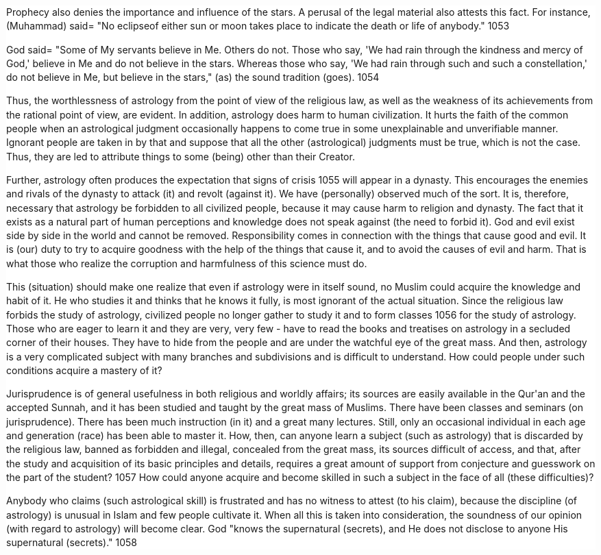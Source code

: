 Prophecy also denies the importance and influence of the stars. A perusal of the legal material also attests this fact. For instance, (Muhammad) said= "No eclipseof either sun or moon takes place to indicate the death or life of anybody." 1053 

God said= "Some of My servants believe in Me. Others do not. Those who say, 'We had rain through the kindness and mercy of God,' believe in Me and do not
believe in the stars. Whereas those who say, 'We had rain through such and such a constellation,' do not believe in Me, but believe in the stars," (as) the sound tradition (goes). 1054 

Thus, the worthlessness of astrology from the point of view of the religious law, as well as the weakness of its achievements from the rational point of
view, are evident. In addition, astrology does harm to human civilization. It hurts the faith of the common people when an astrological judgment occasionally happens to come true in some unexplainable and unverifiable manner. Ignorant people are taken in by that and suppose that all the other (astrological) judgments must be true, which is not the case. Thus, they are led to attribute things to some (being) other than their Creator.

Further, astrology often produces the expectation that signs of crisis 1055 will appear in a dynasty. This encourages the enemies and rivals of the dynasty to attack
(it) and revolt (against it). We have (personally) observed much of the sort. It is,
therefore, necessary that astrology be forbidden to all civilized people, because it
may cause harm to religion and dynasty. The fact that it exists as a natural part of
human perceptions and knowledge does not speak against (the need to forbid it).
God and evil exist side by side in the world and cannot be removed. Responsibility
comes in connection with the things that cause good and evil. It is (our) duty to try
to acquire goodness with the help of the things that cause it, and to avoid the causes
of evil and harm. That is what those who realize the corruption and harmfulness of
this science must do.

This (situation) should make one realize that even if astrology were in itself sound, no Muslim could acquire the knowledge and habit of it. He who studies it
and thinks that he knows it fully, is most ignorant of the actual situation. Since the religious law forbids the study of astrology, civilized people no longer gather to study it and to form classes 1056 for the study of astrology. Those who are eager to learn it and they are very, very few - have to read the books and treatises on
astrology in a secluded corner of their houses. They have to hide from the people and are under the watchful eye of the great mass. And then, astrology is a very
complicated subject with many branches and subdivisions and is difficult to understand. How could people under such conditions acquire a mastery of it?


Jurisprudence is of general usefulness in both religious and worldly affairs; its sources are easily available in the Qur'an and the accepted Sunnah, and it has been
studied and taught by the great mass of Muslims. There have been classes and seminars (on jurisprudence). There has been much instruction (in it) and a great
many lectures. Still, only an occasional individual in each age and generation (race) has been able to master it. How, then, can anyone learn a subject (such as astrology) that is discarded by the religious law, banned as forbidden and illegal, concealed from the great mass, its sources difficult of access, and that, after the study and acquisition of its basic principles and details, requires a great amount of support from conjecture and guesswork on the part of the student? 1057 How could anyone acquire and become skilled in such a subject in the face of all (these difficulties)?

Anybody who claims (such astrological skill) is frustrated and has no witness to attest (to his claim), because the discipline (of astrology) is unusual in Islam and few people cultivate it. When all this is taken into consideration, the soundness of our opinion (with regard to astrology) will become clear. God "knows the supernatural (secrets), and He does not disclose to anyone His supernatural (secrets)." 1058
